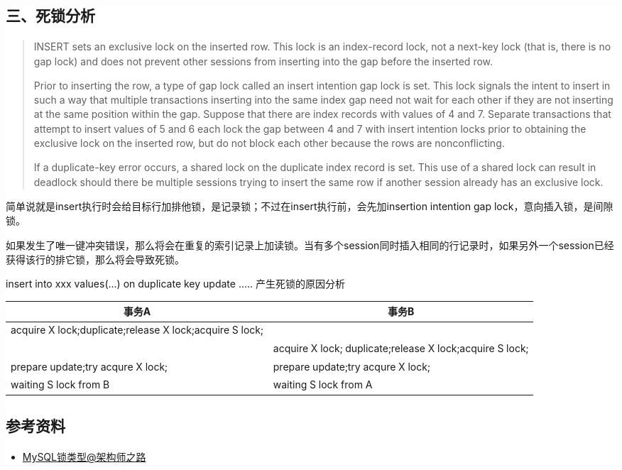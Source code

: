 ## 三、死锁分析

> INSERT sets an exclusive lock on the inserted row. This lock is an index-record lock, not a next-key lock (that is, there is no gap lock) and does not prevent other sessions from inserting into the gap before the inserted row.
>
> Prior to inserting the row, a type of gap lock called an insert intention gap lock is set. This lock signals the intent to insert in such a way that multiple transactions inserting into the same index gap need not wait for each other if they are not inserting at the same position within the gap. Suppose that there are index records with values of 4 and 7. Separate transactions that attempt to insert values of 5 and 6 each lock the gap between 4 and 7 with insert intention locks prior to obtaining the exclusive lock on the inserted row, but do not block each other because the rows are nonconflicting.
>
> If a duplicate-key error occurs, a shared lock on the duplicate index record is set. This use of a shared lock can result in deadlock should there be multiple sessions trying to insert the same row if another session already has an exclusive lock.

简单说就是insert执行时会给目标行加排他锁，是记录锁；不过在insert执行前，会先加insertion intention gap lock，意向插入锁，是间隙锁。

如果发生了唯一键冲突错误，那么将会在重复的索引记录上加读锁。当有多个session同时插入相同的行记录时，如果另外一个session已经获得该行的排它锁，那么将会导致死锁。

insert into xxx values(...) on duplicate key update .....  产生死锁的原因分析

| 事务A                                                   | 事务B                                                      |
| ------------------------------------------------------- | ---------------------------------------------------------- |
| acquire X lock;duplicate;release X lock;acquire S lock; |                                                            |
|                                                         | acquire X lock;   duplicate;release X lock;acquire S lock; |
| prepare update;try acqure X lock;                       | prepare update;try acqure X lock;                          |
| waiting S lock from B                                   | waiting S lock from A                                      |

## 参考资料

- [MySQL锁类型@架构师之路](https://mp.weixin.qq.com/s/f4_o-6-JEbIzPCH09mxHJg)